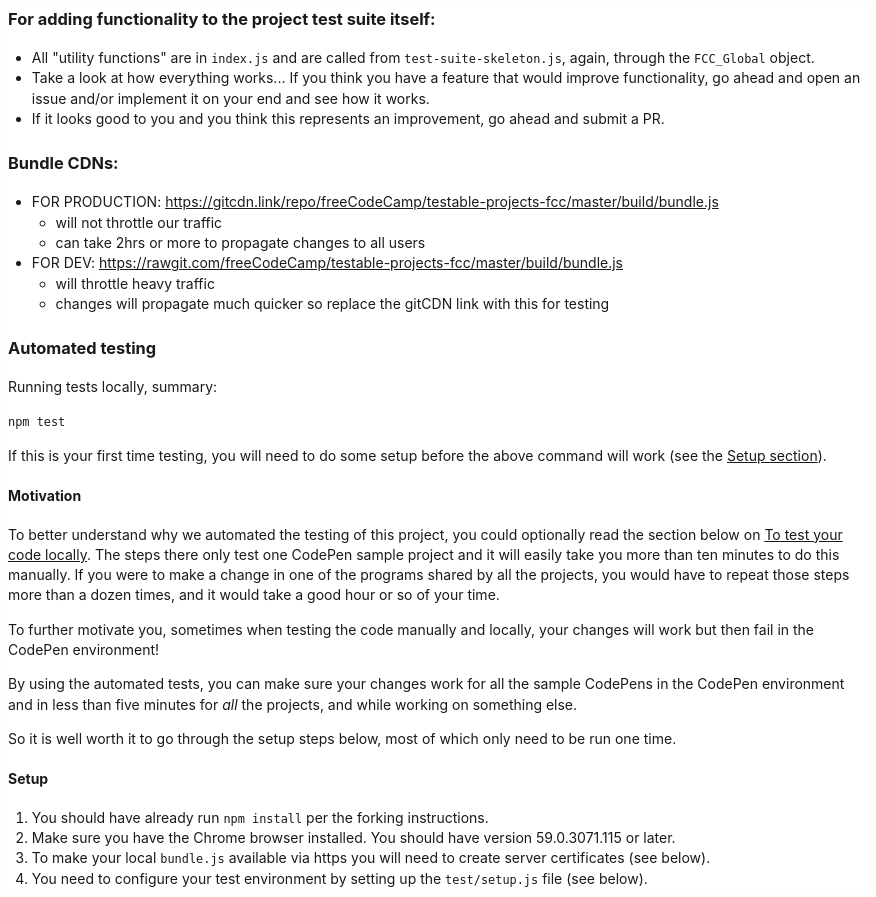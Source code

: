 ### For adding functionality to the project test suite itself:
- All "utility functions" are in `index.js` and are called from `test-suite-skeleton.js`, again, through the `FCC_Global` object.
- Take a look at how everything works... If you think you have a feature that would improve functionality, go ahead and open an issue and/or implement it on your end and see how it works.
- If it looks good to you and you think this represents an improvement, go ahead and submit a PR.

### Bundle CDNs:
- FOR PRODUCTION: https://gitcdn.link/repo/freeCodeCamp/testable-projects-fcc/master/build/bundle.js
  - will not throttle our traffic
  - can take 2hrs or more to propagate changes to all users
- FOR DEV: https://rawgit.com/freeCodeCamp/testable-projects-fcc/master/build/bundle.js
  - will throttle heavy traffic
  - changes will propagate much quicker so replace the gitCDN link with this for testing

### Automated testing

Running tests locally, summary:

```
npm test
```

If this is your first time testing, you will need to do some setup before the
above command will work (see the [Setup section](#setup)).

#### Motivation
To better understand why we automated the testing of this project, you could
optionally read the section below on
[To test your code locally](#to-test-your-code-locally). The steps there only
test one CodePen sample project and it will easily take you more than ten
minutes to do this manually. If you were to make a change in one of the
programs shared by all the projects, you would have to repeat those steps more
than a dozen times, and it would take a good hour or so of your time.

To further motivate you, sometimes when testing the code manually and
locally, your changes will work but then fail in the CodePen environment!

By using the automated tests, you can make sure your changes work for all the
sample CodePens in the CodePen environment and in less than five minutes for
*all* the projects, and while working on something else.

So it is well worth it to go through the setup steps below, most of which only
need to be run one time.

#### Setup
1. You should have already run `npm install` per the forking instructions.
1. Make sure you have the Chrome browser installed. You should have version
59.0.3071.115 or later.
1. To make your local `bundle.js` available via https you will need to create
server certificates (see below).
1. You need to configure your test environment by setting up the `test/setup.js`
file (see below).

